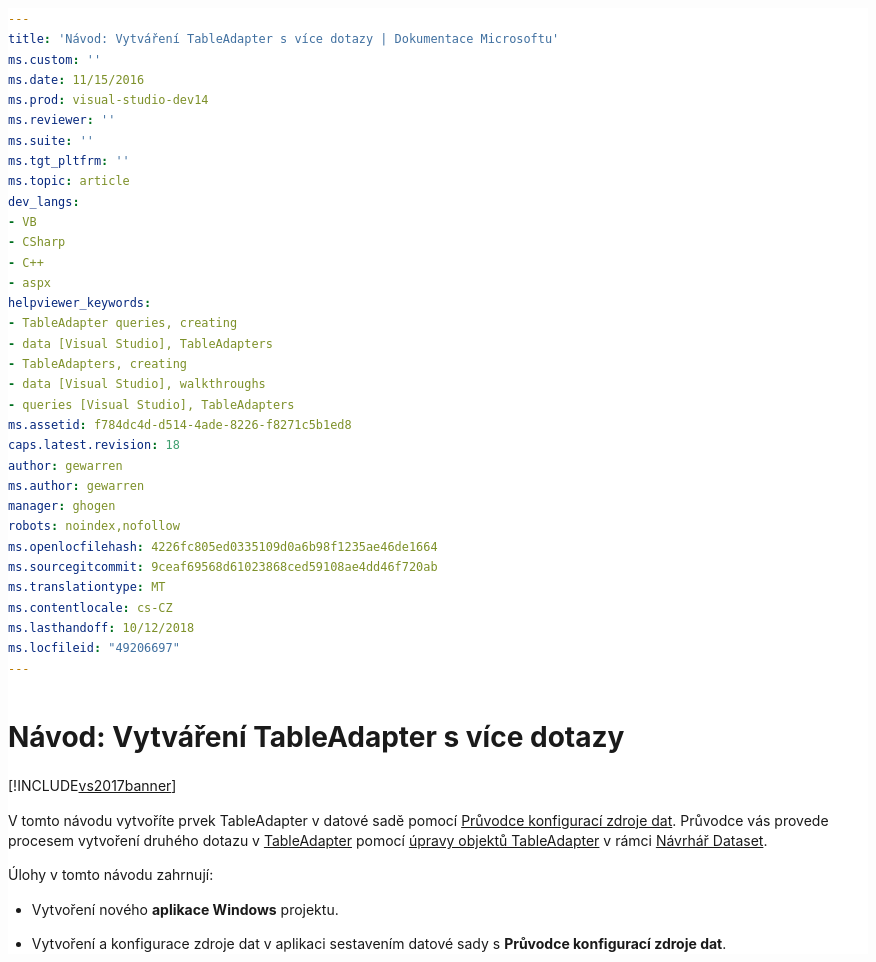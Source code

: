 ```yaml
---
title: 'Návod: Vytváření TableAdapter s více dotazy | Dokumentace Microsoftu'
ms.custom: ''
ms.date: 11/15/2016
ms.prod: visual-studio-dev14
ms.reviewer: ''
ms.suite: ''
ms.tgt_pltfrm: ''
ms.topic: article
dev_langs:
- VB
- CSharp
- C++
- aspx
helpviewer_keywords:
- TableAdapter queries, creating
- data [Visual Studio], TableAdapters
- TableAdapters, creating
- data [Visual Studio], walkthroughs
- queries [Visual Studio], TableAdapters
ms.assetid: f784dc4d-d514-4ade-8226-f8271c5b1ed8
caps.latest.revision: 18
author: gewarren
ms.author: gewarren
manager: ghogen
robots: noindex,nofollow
ms.openlocfilehash: 4226fc805ed0335109d0a6b98f1235ae46de1664
ms.sourcegitcommit: 9ceaf69568d61023868ced59108ae4dd46f720ab
ms.translationtype: MT
ms.contentlocale: cs-CZ
ms.lasthandoff: 10/12/2018
ms.locfileid: "49206697"
---
```

# <a name="walkthrough-creating-a-tableadapter-with-multiple-queries"></a>Návod: Vytváření TableAdapter s více dotazy
[!INCLUDE[vs2017banner](../includes/vs2017banner.md)]

V tomto návodu vytvoříte prvek TableAdapter v datové sadě pomocí [Průvodce konfigurací zdroje dat](http://msdn.microsoft.com/library/c4df7de5-5da0-4064-940c-761dd6d9e28f). Průvodce vás provede procesem vytvoření druhého dotazu v [TableAdapter](../data-tools/tableadapter-overview.md) pomocí [úpravy objektů TableAdapter](../data-tools/editing-tableadapters.md) v rámci [Návrhář Dataset](../data-tools/creating-and-editing-typed-datasets.md).  
  
 Úlohy v tomto návodu zahrnují:  
  
-   Vytvoření nového **aplikace Windows** projektu.  
  
-   Vytvoření a konfigurace zdroje dat v aplikaci sestavením datové sady s **Průvodce konfigurací zdroje dat**.  
  